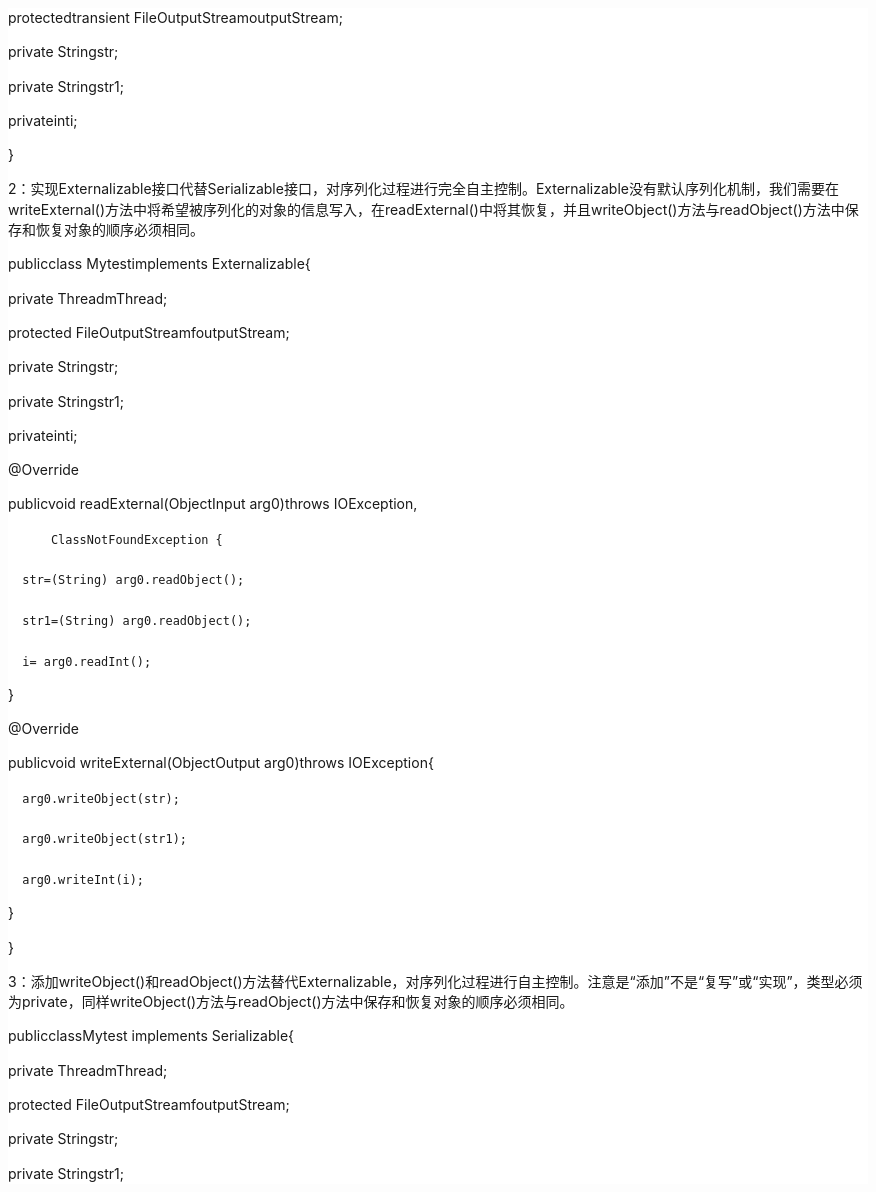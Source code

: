    protectedtransient FileOutputStreamoutputStream;

   private Stringstr;

private Stringstr1;

   privateinti;

}

2：实现Externalizable接口代替Serializable接口，对序列化过程进行完全自主控制。Externalizable没有默认序列化机制，我们需要在writeExternal()方法中将希望被序列化的对象的信息写入，在readExternal()中将其恢复，并且writeObject()方法与readObject()方法中保存和恢复对象的顺序必须相同。

publicclass Mytestimplements Externalizable{

   private ThreadmThread;

   protected FileOutputStreamfoutputStream;

   private Stringstr;

   private Stringstr1;

   privateinti;

   @Override

   publicvoid readExternal(ObjectInput  arg0)throws IOException,

		  ClassNotFoundException {

	  str=(String) arg0.readObject();

	  str1=(String) arg0.readObject();

	  i= arg0.readInt();

   }

   @Override

publicvoid  writeExternal(ObjectOutput arg0)throws IOException{

	  arg0.writeObject(str);

	  arg0.writeObject(str1);

	  arg0.writeInt(i);

   }

}

3：添加writeObject()和readObject()方法替代Externalizable，对序列化过程进行自主控制。注意是“添加”不是“复写”或“实现”，类型必须为private，同样writeObject()方法与readObject()方法中保存和恢复对象的顺序必须相同。

publicclassMytest implements Serializable{

   private ThreadmThread;

   protected FileOutputStreamfoutputStream;

   private Stringstr;

   private Stringstr1;
